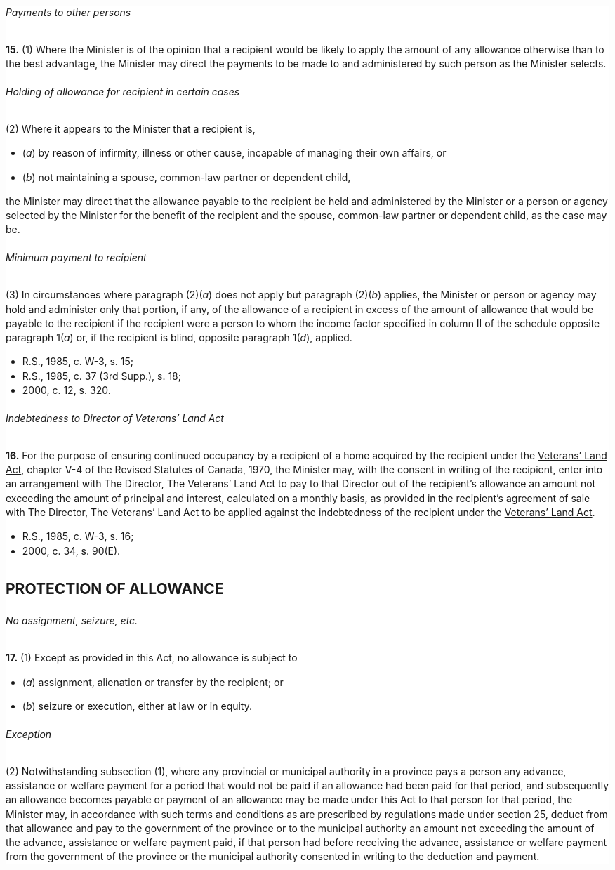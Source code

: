 ###### Payments to other persons

**15.** (1) Where the Minister is of the opinion that a recipient would be likely to apply the amount of any allowance otherwise than to the best advantage, the Minister may direct the payments to be made to and administered by such person as the Minister selects.

###### Holding of allowance for recipient in certain cases

(2) Where it appears to the Minister that a recipient is,

  * (_a_) by reason of infirmity, illness or other cause, incapable of managing their own affairs, or

  * (_b_) not maintaining a spouse, common-law partner or dependent child,

the Minister may direct that the allowance payable to the recipient be held and administered by the Minister or a person or agency selected by the Minister for the benefit of the recipient and the spouse, common-law partner or dependent child, as the case may be.

###### Minimum payment to recipient

(3) In circumstances where paragraph (2)(_a_) does not apply but paragraph (2)(_b_) applies, the Minister or person or agency may hold and administer only that portion, if any, of the allowance of a recipient in excess of the amount of allowance that would be payable to the recipient if the recipient were a person to whom the income factor specified in column II of the schedule opposite paragraph 1(_a_) or, if the recipient is blind, opposite paragraph 1(_d_), applied.

  * R.S., 1985, c. W-3, s. 15;
  * R.S., 1985, c. 37 (3rd Supp.), s. 18;
  * 2000, c. 12, s. 320.

###### Indebtedness to Director of Veterans’ Land Act

**16.** For the purpose of ensuring continued occupancy by a recipient of a home acquired by the recipient under the [Veterans’ Land Act](/canada/eng/acts/V/V-1.5.md), chapter V-4 of the Revised Statutes of Canada, 1970, the Minister may, with the consent in writing of the recipient, enter into an arrangement with The Director, The Veterans’ Land Act to pay to that Director out of the recipient’s allowance an amount not exceeding the amount of principal and interest, calculated on a monthly basis, as provided in the recipient’s agreement of sale with The Director, The Veterans’ Land Act to be applied against the indebtedness of the recipient under the [Veterans’ Land Act](/canada/eng/acts/V/V-1.5.md).

  * R.S., 1985, c. W-3, s. 16;
  * 2000, c. 34, s. 90(E).

## PROTECTION OF ALLOWANCE

###### No assignment, seizure, etc.

**17.** (1) Except as provided in this Act, no allowance is subject to

  * (_a_) assignment, alienation or transfer by the recipient; or

  * (_b_) seizure or execution, either at law or in equity.

###### Exception

(2) Notwithstanding subsection (1), where any provincial or municipal authority in a province pays a person any advance, assistance or welfare payment for a period that would not be paid if an allowance had been paid for that period, and subsequently an allowance becomes payable or payment of an allowance may be made under this Act to that person for that period, the Minister may, in accordance with such terms and conditions as are prescribed by regulations made under section 25, deduct from that allowance and pay to the government of the province or to the municipal authority an amount not exceeding the amount of the advance, assistance or welfare payment paid, if that person had before receiving the advance, assistance or welfare payment from the government of the province or the municipal authority consented in writing to the deduction and payment.
